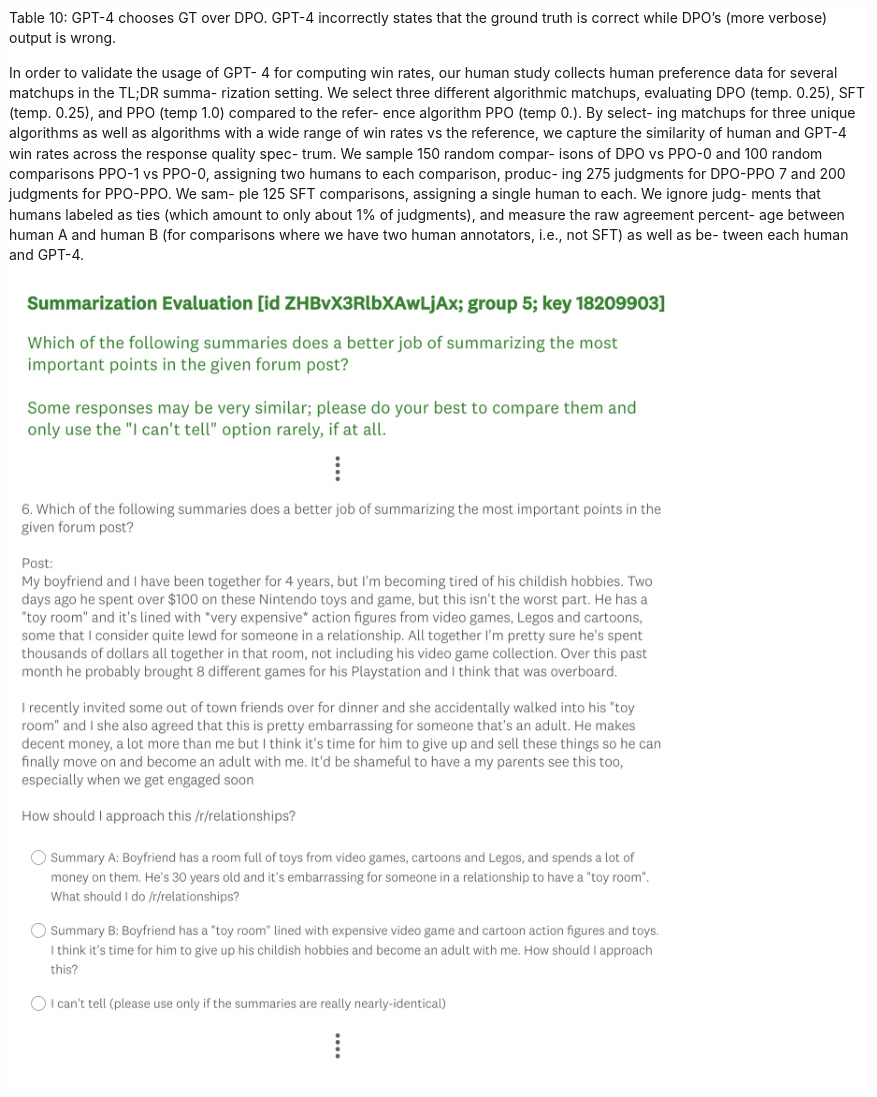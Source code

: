 Table 10: GPT-4 chooses GT over DPO. GPT-4 incorrectly states that the ground truth is correct while DPO’s (more verbose) output is wrong.  

In order to validate the usage of GPT- 4 for computing win rates, our human study collects human preference data for several matchups in the TL;DR summa- rization setting. We select three different algorithmic matchups, evaluating DPO (temp. 0.25), SFT (temp. 0.25), and PPO (temp 1.0) compared to the refer- ence algorithm PPO (temp 0.). By select- ing matchups for three unique algorithms as well as algorithms with a wide range of win rates vs the reference, we capture the similarity of human and GPT-4 win rates across the response quality spec- trum. We sample 150 random compar- isons of DPO vs PPO-0 and 100 random comparisons PPO-1 vs PPO-0, assigning two humans to each comparison, produc- ing 275 judgments for DPO-PPO 7   and 200 judgments for PPO-PPO. We sam- ple 125 SFT comparisons, assigning a single human to each. We ignore judg- ments that humans labeled as ties (which amount to only about  $1\%$   of judgments), and measure the raw agreement percent- age between human A and human B (for comparisons where we have two human annotators, i.e., not SFT) as well as be- tween each human and GPT-4.  

![](images/fc71cbb3de606b3729f799827a83d0ec1a1143163dd8619ba913f84cbfc84812.jpg)  
